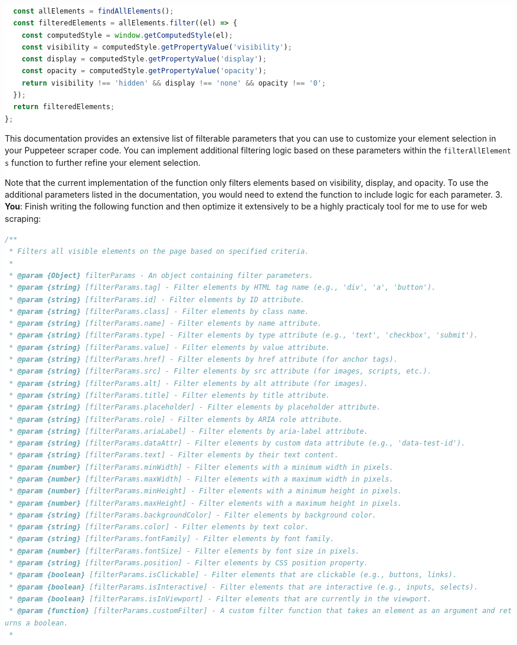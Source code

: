 ```javascript
  const allElements = findAllElements();
  const filteredElements = allElements.filter((el) => {
    const computedStyle = window.getComputedStyle(el);
    const visibility = computedStyle.getPropertyValue('visibility');
    const display = computedStyle.getPropertyValue('display');
    const opacity = computedStyle.getPropertyValue('opacity');
    return visibility !== 'hidden' && display !== 'none' && opacity !== '0';
  });
  return filteredElements;
};
```

This documentation provides an extensive list of filterable parameters that you can use to customize your element selection in your Puppeteer scraper code. You can implement additional filtering logic based on these parameters within the `filterAllElements` function to further refine your element selection.

Note that the current implementation of the function only filters elements based on visibility, display, and opacity. To use the additional parameters listed in the documentation, you would need to extend the function to include logic for each parameter.
3. **You**: Finish writing the following function and then optimize it extensively to be a highly practicaly tool for me to use for web scraping: 
```javascript
/**
 * Filters all visible elements on the page based on specified criteria.
 *
 * @param {Object} filterParams - An object containing filter parameters.
 * @param {string} [filterParams.tag] - Filter elements by HTML tag name (e.g., 'div', 'a', 'button').
 * @param {string} [filterParams.id] - Filter elements by ID attribute.
 * @param {string} [filterParams.class] - Filter elements by class name.
 * @param {string} [filterParams.name] - Filter elements by name attribute.
 * @param {string} [filterParams.type] - Filter elements by type attribute (e.g., 'text', 'checkbox', 'submit').
 * @param {string} [filterParams.value] - Filter elements by value attribute.
 * @param {string} [filterParams.href] - Filter elements by href attribute (for anchor tags).
 * @param {string} [filterParams.src] - Filter elements by src attribute (for images, scripts, etc.).
 * @param {string} [filterParams.alt] - Filter elements by alt attribute (for images).
 * @param {string} [filterParams.title] - Filter elements by title attribute.
 * @param {string} [filterParams.placeholder] - Filter elements by placeholder attribute.
 * @param {string} [filterParams.role] - Filter elements by ARIA role attribute.
 * @param {string} [filterParams.ariaLabel] - Filter elements by aria-label attribute.
 * @param {string} [filterParams.dataAttr] - Filter elements by custom data attribute (e.g., 'data-test-id').
 * @param {string} [filterParams.text] - Filter elements by their text content.
 * @param {number} [filterParams.minWidth] - Filter elements with a minimum width in pixels.
 * @param {number} [filterParams.maxWidth] - Filter elements with a maximum width in pixels.
 * @param {number} [filterParams.minHeight] - Filter elements with a minimum height in pixels.
 * @param {number} [filterParams.maxHeight] - Filter elements with a maximum height in pixels.
 * @param {string} [filterParams.backgroundColor] - Filter elements by background color.
 * @param {string} [filterParams.color] - Filter elements by text color.
 * @param {string} [filterParams.fontFamily] - Filter elements by font family.
 * @param {number} [filterParams.fontSize] - Filter elements by font size in pixels.
 * @param {string} [filterParams.position] - Filter elements by CSS position property.
 * @param {boolean} [filterParams.isClickable] - Filter elements that are clickable (e.g., buttons, links).
 * @param {boolean} [filterParams.isInteractive] - Filter elements that are interactive (e.g., inputs, selects).
 * @param {boolean} [filterParams.isInViewport] - Filter elements that are currently in the viewport.
 * @param {function} [filterParams.customFilter] - A custom filter function that takes an element as an argument and returns a boolean.
 *
```